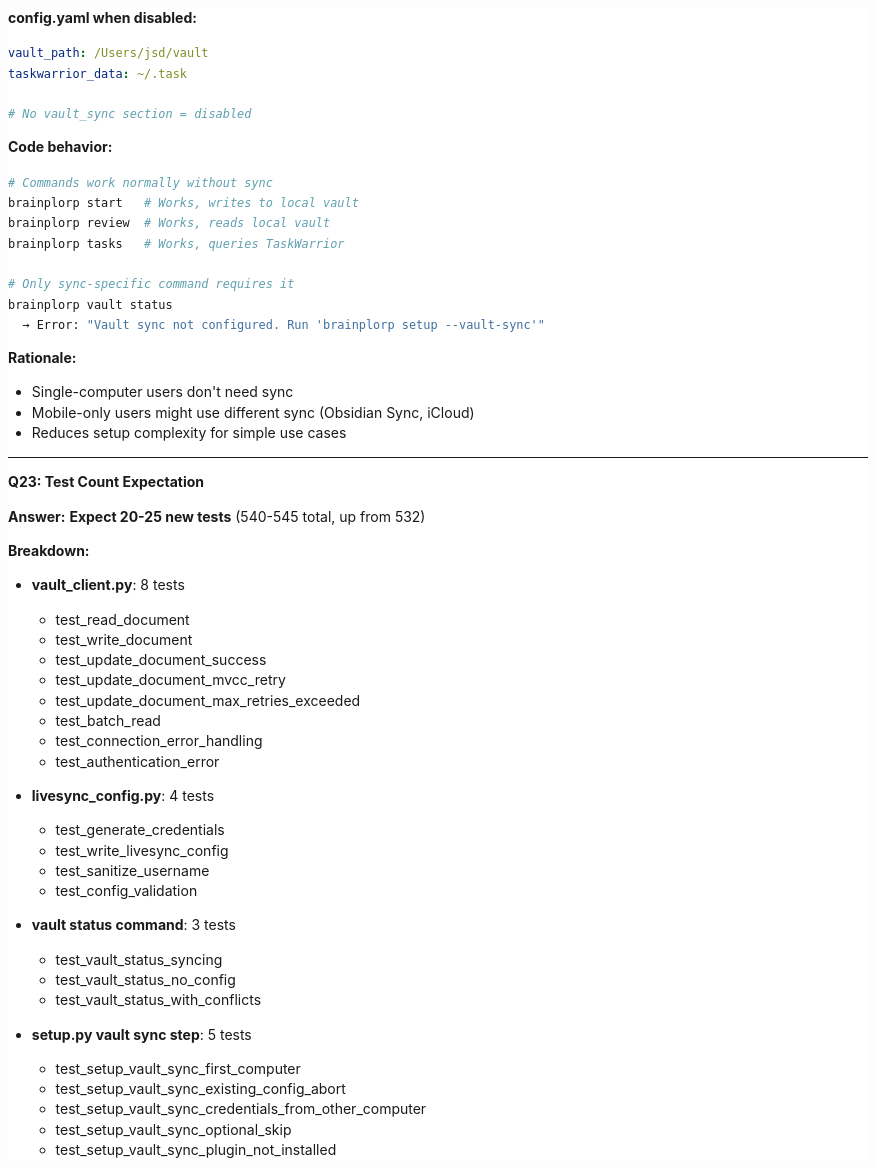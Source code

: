 **config.yaml when disabled:**
```yaml
vault_path: /Users/jsd/vault
taskwarrior_data: ~/.task

# No vault_sync section = disabled
```

**Code behavior:**
```python
# Commands work normally without sync
brainplorp start   # Works, writes to local vault
brainplorp review  # Works, reads local vault
brainplorp tasks   # Works, queries TaskWarrior

# Only sync-specific command requires it
brainplorp vault status
  → Error: "Vault sync not configured. Run 'brainplorp setup --vault-sync'"
```

**Rationale:**
- Single-computer users don't need sync
- Mobile-only users might use different sync (Obsidian Sync, iCloud)
- Reduces setup complexity for simple use cases

---

**Q23: Test Count Expectation**

**Answer:** **Expect 20-25 new tests** (540-545 total, up from 532)

**Breakdown:**
- **vault_client.py**: 8 tests
  - test_read_document
  - test_write_document
  - test_update_document_success
  - test_update_document_mvcc_retry
  - test_update_document_max_retries_exceeded
  - test_batch_read
  - test_connection_error_handling
  - test_authentication_error

- **livesync_config.py**: 4 tests
  - test_generate_credentials
  - test_write_livesync_config
  - test_sanitize_username
  - test_config_validation

- **vault status command**: 3 tests
  - test_vault_status_syncing
  - test_vault_status_no_config
  - test_vault_status_with_conflicts

- **setup.py vault sync step**: 5 tests
  - test_setup_vault_sync_first_computer
  - test_setup_vault_sync_existing_config_abort
  - test_setup_vault_sync_credentials_from_other_computer
  - test_setup_vault_sync_optional_skip
  - test_setup_vault_sync_plugin_not_installed
